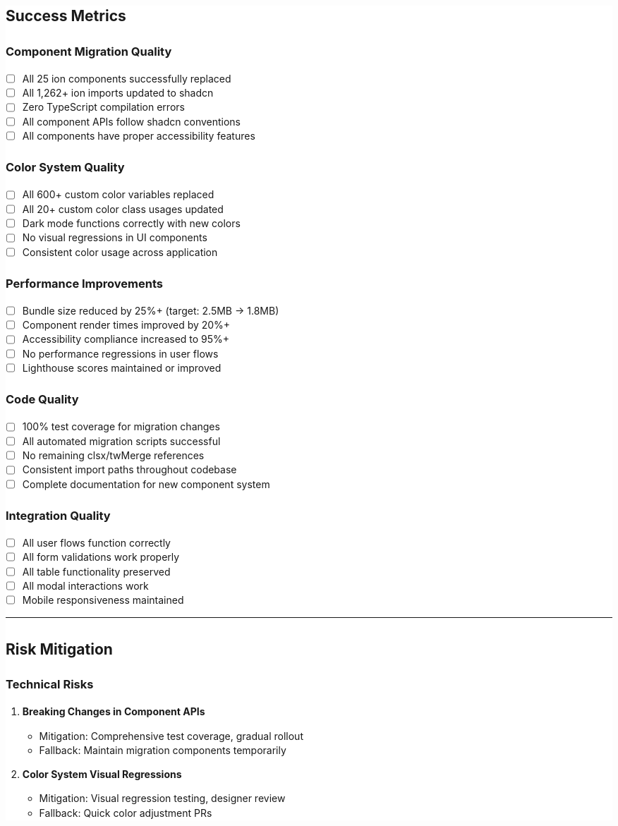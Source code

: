 
## Success Metrics

### Component Migration Quality
- [ ] All 25 ion components successfully replaced
- [ ] All 1,262+ ion imports updated to shadcn
- [ ] Zero TypeScript compilation errors
- [ ] All component APIs follow shadcn conventions
- [ ] All components have proper accessibility features

### Color System Quality  
- [ ] All 600+ custom color variables replaced
- [ ] All 20+ custom color class usages updated
- [ ] Dark mode functions correctly with new colors
- [ ] No visual regressions in UI components
- [ ] Consistent color usage across application

### Performance Improvements
- [ ] Bundle size reduced by 25%+ (target: 2.5MB → 1.8MB)
- [ ] Component render times improved by 20%+
- [ ] Accessibility compliance increased to 95%+
- [ ] No performance regressions in user flows
- [ ] Lighthouse scores maintained or improved

### Code Quality
- [ ] 100% test coverage for migration changes
- [ ] All automated migration scripts successful
- [ ] No remaining clsx/twMerge references
- [ ] Consistent import paths throughout codebase
- [ ] Complete documentation for new component system

### Integration Quality
- [ ] All user flows function correctly
- [ ] All form validations work properly
- [ ] All table functionality preserved
- [ ] All modal interactions work
- [ ] Mobile responsiveness maintained

---

## Risk Mitigation

### Technical Risks
1. **Breaking Changes in Component APIs**
   - Mitigation: Comprehensive test coverage, gradual rollout
   - Fallback: Maintain migration components temporarily

2. **Color System Visual Regressions**
   - Mitigation: Visual regression testing, designer review
   - Fallback: Quick color adjustment PRs
